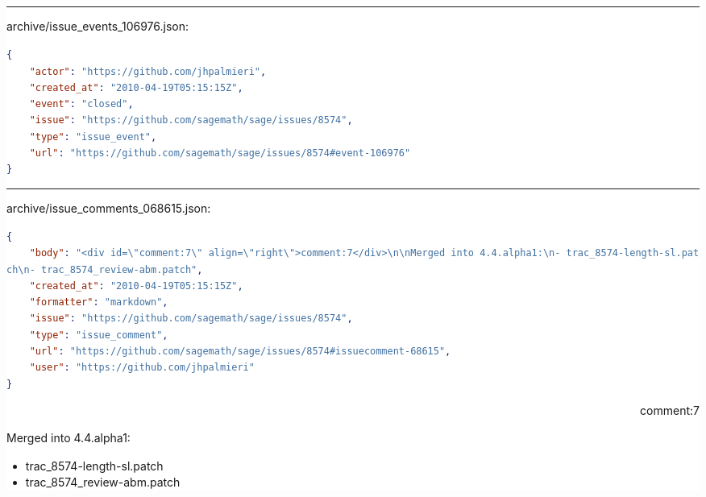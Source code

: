 

---

archive/issue_events_106976.json:
```json
{
    "actor": "https://github.com/jhpalmieri",
    "created_at": "2010-04-19T05:15:15Z",
    "event": "closed",
    "issue": "https://github.com/sagemath/sage/issues/8574",
    "type": "issue_event",
    "url": "https://github.com/sagemath/sage/issues/8574#event-106976"
}
```



---

archive/issue_comments_068615.json:
```json
{
    "body": "<div id=\"comment:7\" align=\"right\">comment:7</div>\n\nMerged into 4.4.alpha1:\n- trac_8574-length-sl.patch\n- trac_8574_review-abm.patch",
    "created_at": "2010-04-19T05:15:15Z",
    "formatter": "markdown",
    "issue": "https://github.com/sagemath/sage/issues/8574",
    "type": "issue_comment",
    "url": "https://github.com/sagemath/sage/issues/8574#issuecomment-68615",
    "user": "https://github.com/jhpalmieri"
}
```

<div id="comment:7" align="right">comment:7</div>

Merged into 4.4.alpha1:
- trac_8574-length-sl.patch
- trac_8574_review-abm.patch
